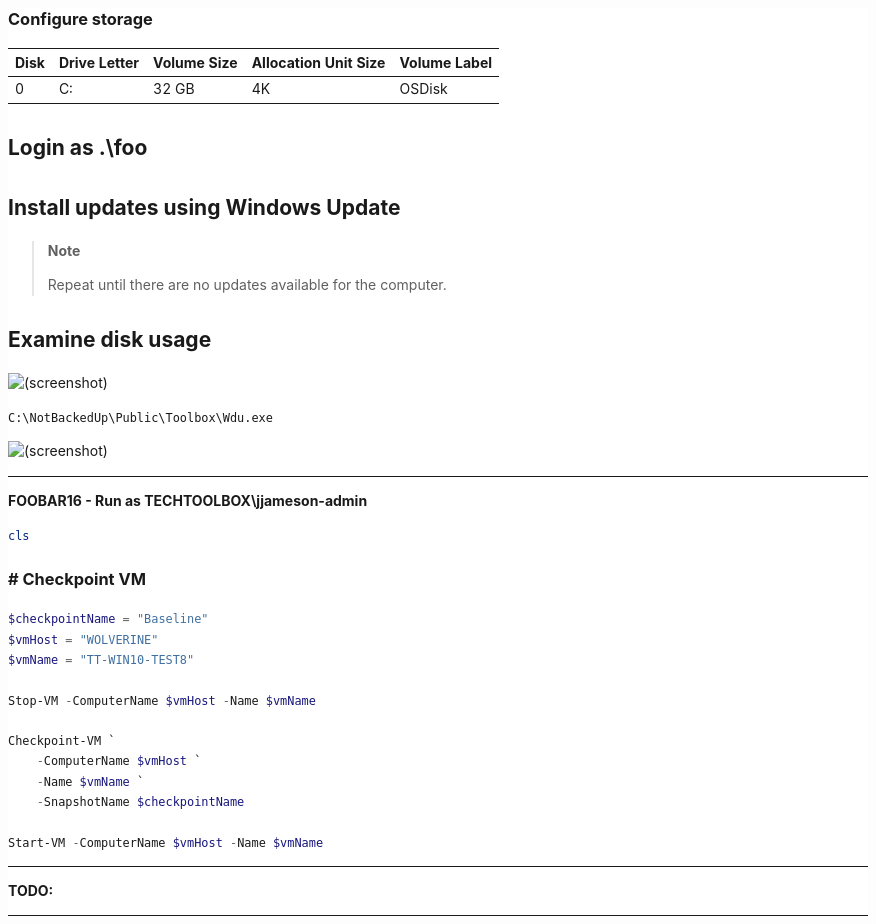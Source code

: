 ### Configure storage

| Disk | Drive Letter | Volume Size | Allocation Unit Size | Volume Label |
| ---- | ------------ | ----------- | -------------------- | ------------ |
| 0    | C:           | 32 GB       | 4K                   | OSDisk       |

## Login as .\\foo

## Install updates using Windows Update

> **Note**
>
> Repeat until there are no updates available for the computer.

## Examine disk usage

![(screenshot)](https://assets.technologytoolbox.com/screenshots/90/057DC29DB8845D7A2DF2259BCFC4FA60FFBF7D90.png)

```Console
C:\NotBackedUp\Public\Toolbox\Wdu.exe
```

![(screenshot)](https://assets.technologytoolbox.com/screenshots/FD/37B9C67DD9619A50EF3E372A91B4AFAABF1295FD.png)

---

**FOOBAR16 - Run as TECHTOOLBOX\\jjameson-admin**

```PowerShell
cls
```

### # Checkpoint VM

```PowerShell
$checkpointName = "Baseline"
$vmHost = "WOLVERINE"
$vmName = "TT-WIN10-TEST8"

Stop-VM -ComputerName $vmHost -Name $vmName

Checkpoint-VM `
    -ComputerName $vmHost `
    -Name $vmName `
    -SnapshotName $checkpointName

Start-VM -ComputerName $vmHost -Name $vmName
```

---

**TODO:**

---
